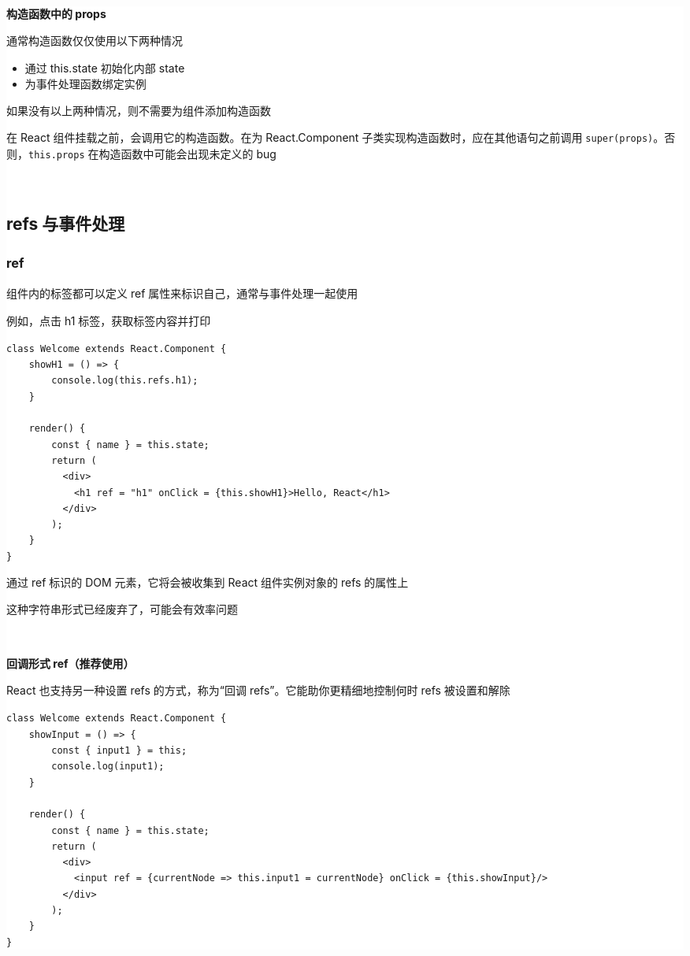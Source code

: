 **构造函数中的 props**

通常构造函数仅仅使用以下两种情况

* 通过 this.state 初始化内部 state
* 为事件处理函数绑定实例

如果没有以上两种情况，则不需要为组件添加构造函数

在 React 组件挂载之前，会调用它的构造函数。在为 React.Component 子类实现构造函数时，应在其他语句之前调用 `super(props)`。否则，`this.props` 在构造函数中可能会出现未定义的 bug

<br>

## refs 与事件处理

### ref

组件内的标签都可以定义 ref 属性来标识自己，通常与事件处理一起使用

例如，点击 h1 标签，获取标签内容并打印

```react
class Welcome extends React.Component {
    showH1 = () => {
		console.log(this.refs.h1);
    }
    
    render() {
        const { name } = this.state;
    	return (
          <div>
            <h1 ref = "h1" onClick = {this.showH1}>Hello, React</h1>
          </div>
    	);
  	}
}
```

通过 ref 标识的 DOM 元素，它将会被收集到 React 组件实例对象的 refs 的属性上

这种字符串形式已经废弃了，可能会有效率问题

<br>

**回调形式 ref（推荐使用）**

React 也支持另一种设置 refs 的方式，称为“回调 refs”。它能助你更精细地控制何时 refs 被设置和解除

```react
class Welcome extends React.Component {
    showInput = () => {
        const { input1 } = this;
		console.log(input1);
    }
    
    render() {
        const { name } = this.state;
    	return (
          <div>
            <input ref = {currentNode => this.input1 = currentNode} onClick = {this.showInput}/>
          </div>
    	);
  	}
}
```
